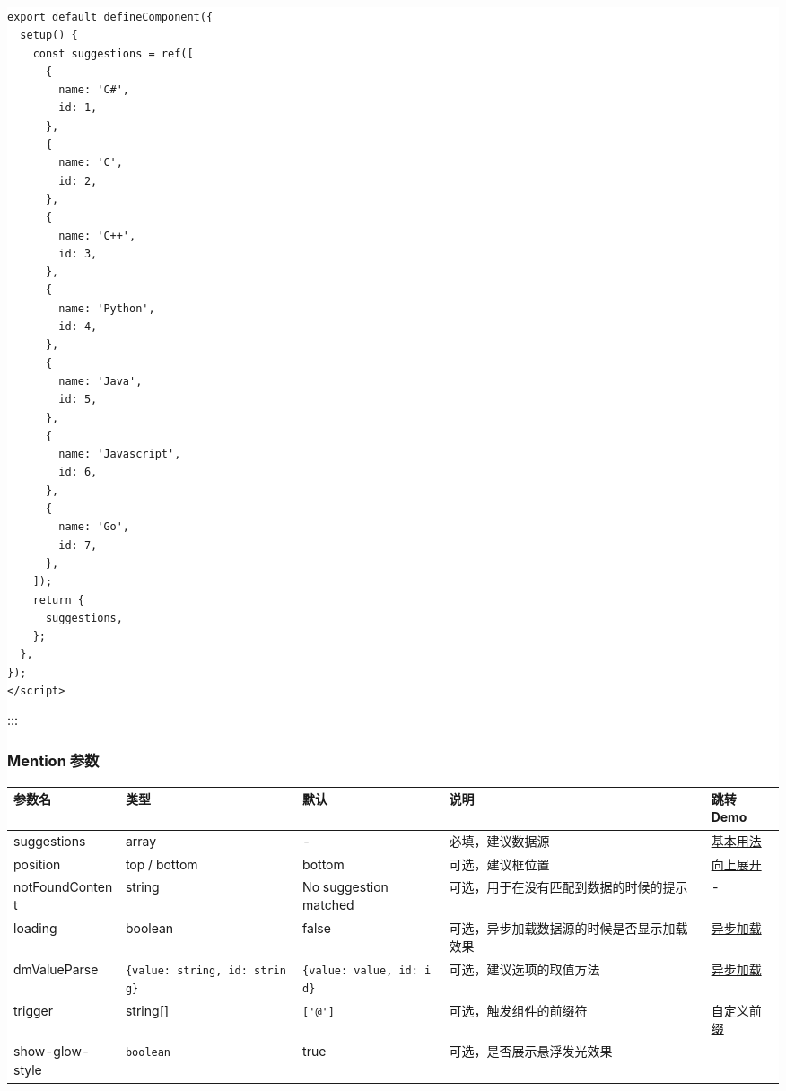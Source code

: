 ```vue
export default defineComponent({
  setup() {
    const suggestions = ref([
      {
        name: 'C#',
        id: 1,
      },
      {
        name: 'C',
        id: 2,
      },
      {
        name: 'C++',
        id: 3,
      },
      {
        name: 'Python',
        id: 4,
      },
      {
        name: 'Java',
        id: 5,
      },
      {
        name: 'Javascript',
        id: 6,
      },
      {
        name: 'Go',
        id: 7,
      },
    ]);
    return {
      suggestions,
    };
  },
});
</script>
```

:::

### Mention 参数

| 参数名          | 类型                          | 默认                     | 说明                                       | 跳转 Demo                 |
| :-------------- | :---------------------------- | :----------------------- | :----------------------------------------- | :------------------------ |
| suggestions     | array                         | -                        | 必填，建议数据源                           | [基本用法](#基本用法)     |
| position        | top / bottom                  | bottom                   | 可选，建议框位置                           | [向上展开](#向上展开)     |
| notFoundContent | string                        | No suggestion matched    | 可选，用于在没有匹配到数据的时候的提示     | -                         |
| loading         | boolean                       | false                    | 可选，异步加载数据源的时候是否显示加载效果 | [异步加载](#异步加载)     |
| dmValueParse    | `{value: string, id: string}` | `{value: value, id: id}` | 可选，建议选项的取值方法                   | [异步加载](#异步加载)     |
| trigger         | string[]                      | `['@']`                  | 可选，触发组件的前缀符                     | [自定义前缀](#自定义前缀) |
| show-glow-style | `boolean`                     | true                     | 可选，是否展示悬浮发光效果                 |                           |
